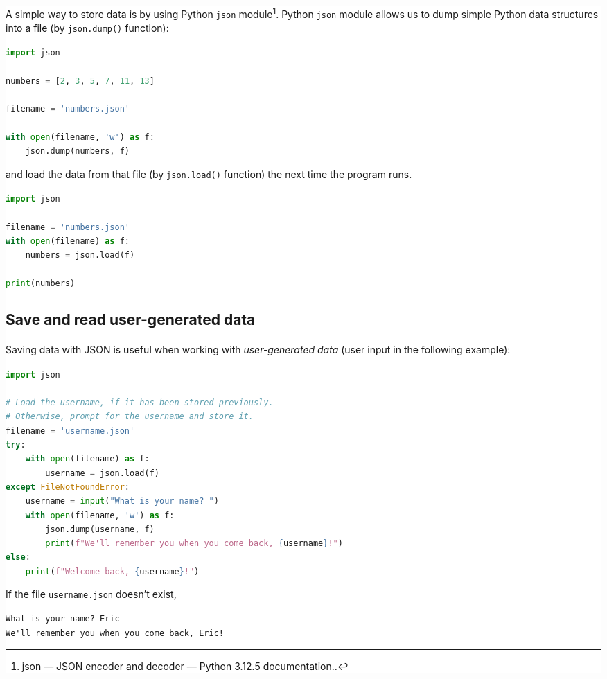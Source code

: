 A simple way to store data is by using Python `json` module[^5]. Python `json` module allows us to dump simple Python data structures into a file (by `json.dump()` function):


```python
import json

numbers = [2, 3, 5, 7, 11, 13]

filename = 'numbers.json'

with open(filename, 'w') as f:
    json.dump(numbers, f)
```

 and load the data from that file (by `json.load()` function) the next time the program runs.


```python
import json

filename = 'numbers.json'
with open(filename) as f:
    numbers = json.load(f)

print(numbers)
```


## Save and read user-generated data

Saving data with JSON is useful when working with <i class="term">user-generated data</i> (user input in the following example):

<div id="script-1"></div>

```python
import json

# Load the username, if it has been stored previously.
# Otherwise, prompt for the username and store it.
filename = 'username.json'
try:
    with open(filename) as f:
        username = json.load(f)
except FileNotFoundError:
    username = input("What is your name? ")
    with open(filename, 'w') as f:
        json.dump(username, f)
        print(f"We'll remember you when you come back, {username}!")
else:
    print(f"Welcome back, {username}!")
```

If the file `username.json` doesn’t exist, 

```
What is your name? Eric
We'll remember you when you come back, Eric!
```


[^1]: [Python Crash Course: A Hands-on, Project-based Introduction to Programming (Second Edition)](https://khwarizmi.org/wp-content/uploads/2021/04/Eric_Matthes_Python_Crash_Course_A_Hands.pdf), Eric Matthes, pp. 183-208.
[^2]: [Python编程：从入门到实践](https://www.ituring.com.cn/book/1861).
[^4]: [MATLAB `try-catch` Block - WHAT A STARRY NIGHT~](https://helloworld-1017.github.io/2023-01-12/16-12-03.html).
[^5]: [json — JSON encoder and decoder — Python 3.12.5 documentation](https://docs.python.org/3/library/json.html)..
[^6]: [`with` statement in Python - GeeksforGeeks](https://www.geeksforgeeks.org/with-statement-in-python/).
[^7]: [8. Compound statements — Python 3.12.5 documentation](https://docs.python.org/3/reference/compound_stmts.html#the-with-statement).
[^8]: [PEP 343 – The “with” Statement \| peps.python.org](https://peps.python.org/pep-0343/).
[^9]: [oop - Explaining Python's '`__enter__`' and '`__exit__`' - Stack Overflow](https://stackoverflow.com/questions/1984325/explaining-pythons-enter-and-exit)..
[^10]: [What Is the With Statement in Python? \| Built In](https://builtin.com/software-engineering-perspectives/what-is-with-statement-python).